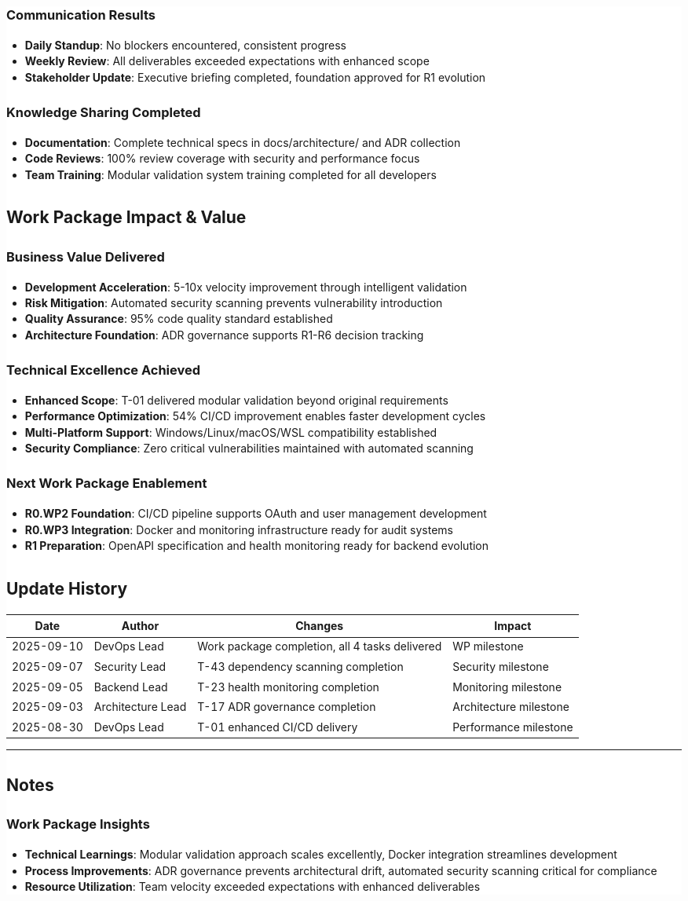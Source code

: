 ### Communication Results
- **Daily Standup**: No blockers encountered, consistent progress
- **Weekly Review**: All deliverables exceeded expectations with enhanced scope
- **Stakeholder Update**: Executive briefing completed, foundation approved for R1 evolution

### Knowledge Sharing Completed
- **Documentation**: Complete technical specs in docs/architecture/ and ADR collection
- **Code Reviews**: 100% review coverage with security and performance focus
- **Team Training**: Modular validation system training completed for all developers

## Work Package Impact & Value

### Business Value Delivered
- **Development Acceleration**: 5-10x velocity improvement through intelligent validation
- **Risk Mitigation**: Automated security scanning prevents vulnerability introduction
- **Quality Assurance**: 95% code quality standard established
- **Architecture Foundation**: ADR governance supports R1-R6 decision tracking

### Technical Excellence Achieved
- **Enhanced Scope**: T-01 delivered modular validation beyond original requirements
- **Performance Optimization**: 54% CI/CD improvement enables faster development cycles
- **Multi-Platform Support**: Windows/Linux/macOS/WSL compatibility established
- **Security Compliance**: Zero critical vulnerabilities maintained with automated scanning

### Next Work Package Enablement
- **R0.WP2 Foundation**: CI/CD pipeline supports OAuth and user management development
- **R0.WP3 Integration**: Docker and monitoring infrastructure ready for audit systems
- **R1 Preparation**: OpenAPI specification and health monitoring ready for backend evolution

## Update History

| Date | Author | Changes | Impact |
|------|--------|---------|--------|
| 2025-09-10 | DevOps Lead | Work package completion, all 4 tasks delivered | WP milestone |
| 2025-09-07 | Security Lead | T-43 dependency scanning completion | Security milestone |
| 2025-09-05 | Backend Lead | T-23 health monitoring completion | Monitoring milestone |
| 2025-09-03 | Architecture Lead | T-17 ADR governance completion | Architecture milestone |
| 2025-08-30 | DevOps Lead | T-01 enhanced CI/CD delivery | Performance milestone |

---

## Notes

### Work Package Insights
- **Technical Learnings**: Modular validation approach scales excellently, Docker integration streamlines development
- **Process Improvements**: ADR governance prevents architectural drift, automated security scanning critical for compliance
- **Resource Utilization**: Team velocity exceeded expectations with enhanced deliverables
